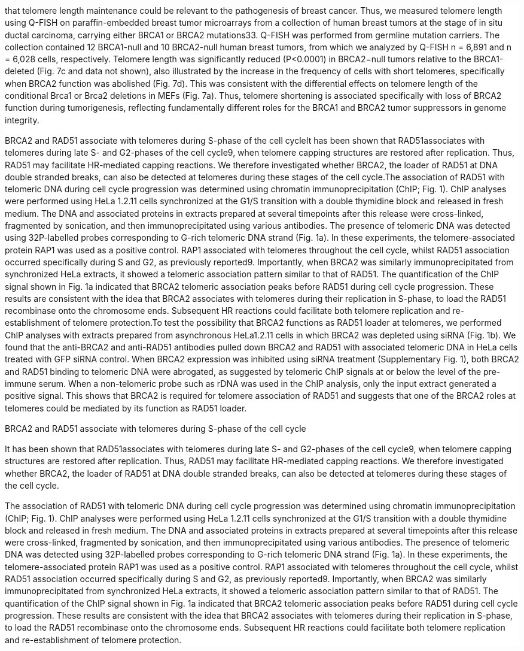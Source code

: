 that telomere length maintenance could be relevant to the pathogenesis of breast cancer. Thus, we measured telomere length using Q-FISH on paraffin-embedded breast tumor microarrays from a collection of human breast tumors at the stage of in situ ductal carcinoma, carrying either BRCA1 or BRCA2 mutations33. Q-FISH was performed from germline mutation carriers. The collection contained 12 BRCA1-null and 10 BRCA2-null human breast tumors, from which we analyzed by Q-FISH n = 6,891 and n = 6,028 cells, respectively. Telomere length was significantly reduced (P<0.0001) in BRCA2−null tumors relative to the BRCA1-deleted (Fig. 7c and data not shown), also illustrated by the increase in the frequency of cells with short telomeres, specifically when BRCA2 function was abolished (Fig. 7d). This was consistent with the differential effects on telomere length of the conditional Brca1 or Brca2 deletions in MEFs (Fig. 7a). Thus, telomere shortening is associated specifically with loss of BRCA2 function during tumorigenesis, reflecting fundamentally different roles for the BRCA1 and BRCA2 tumor suppressors in genome integrity.

BRCA2 and RAD51 associate with telomeres during S-phase of the cell cycleIt has been shown that RAD51associates with telomeres during late S- and G2-phases of the cell cycle9, when telomere capping structures are restored after replication. Thus, RAD51 may facilitate HR-mediated capping reactions. We therefore investigated whether BRCA2, the loader of RAD51 at DNA double stranded breaks, can also be detected at telomeres during these stages of the cell cycle.The association of RAD51 with telomeric DNA during cell cycle progression was determined using chromatin immunoprecipitation (ChIP; Fig. 1). ChIP analyses were performed using HeLa 1.2.11 cells synchronized at the G1/S transition with a double thymidine block and released in fresh medium. The DNA and associated proteins in extracts prepared at several timepoints after this release were cross-linked, fragmented by sonication, and then immunoprecipitated using various antibodies. The presence of telomeric DNA was detected using 32P-labelled probes corresponding to G-rich telomeric DNA strand (Fig. 1a). In these experiments, the telomere-associated protein RAP1 was used as a positive control. RAP1 associated with telomeres throughout the cell cycle, whilst RAD51 association occurred specifically during S and G2, as previously reported9. Importantly, when BRCA2 was similarly immunoprecipitated from synchronized HeLa extracts, it showed a telomeric association pattern similar to that of RAD51. The quantification of the ChIP signal shown in Fig. 1a indicated that BRCA2 telomeric association peaks before RAD51 during cell cycle progression. These results are consistent with the idea that BRCA2 associates with telomeres during their replication in S-phase, to load the RAD51 recombinase onto the chromosome ends. Subsequent HR reactions could facilitate both telomere replication and re-establishment of telomere protection.To test the possibility that BRCA2 functions as RAD51 loader at telomeres, we performed ChIP analyses with extracts prepared from asynchronous HeLa1.2.11 cells in which BRCA2 was depleted using siRNA (Fig. 1b). We found that the anti-BRCA2 and anti-RAD51 antibodies pulled down BRCA2 and RAD51 with associated telomeric DNA in HeLa cells treated with GFP siRNA control. When BRCA2 expression was inhibited using siRNA treatment (Supplementary Fig. 1), both BRCA2 and RAD51 binding to telomeric DNA were abrogated, as suggested by telomeric ChIP signals at or below the level of the pre-immune serum. When a non-telomeric probe such as rDNA was used in the ChIP analysis, only the input extract generated a positive signal. This shows that BRCA2 is required for telomere association of RAD51 and suggests that one of the BRCA2 roles at telomeres could be mediated by its function as RAD51 loader.

BRCA2 and RAD51 associate with telomeres during S-phase of the cell cycle

It has been shown that RAD51associates with telomeres during late S- and G2-phases of the cell cycle9, when telomere capping structures are restored after replication. Thus, RAD51 may facilitate HR-mediated capping reactions. We therefore investigated whether BRCA2, the loader of RAD51 at DNA double stranded breaks, can also be detected at telomeres during these stages of the cell cycle.

The association of RAD51 with telomeric DNA during cell cycle progression was determined using chromatin immunoprecipitation (ChIP; Fig. 1). ChIP analyses were performed using HeLa 1.2.11 cells synchronized at the G1/S transition with a double thymidine block and released in fresh medium. The DNA and associated proteins in extracts prepared at several timepoints after this release were cross-linked, fragmented by sonication, and then immunoprecipitated using various antibodies. The presence of telomeric DNA was detected using 32P-labelled probes corresponding to G-rich telomeric DNA strand (Fig. 1a). In these experiments, the telomere-associated protein RAP1 was used as a positive control. RAP1 associated with telomeres throughout the cell cycle, whilst RAD51 association occurred specifically during S and G2, as previously reported9. Importantly, when BRCA2 was similarly immunoprecipitated from synchronized HeLa extracts, it showed a telomeric association pattern similar to that of RAD51. The quantification of the ChIP signal shown in Fig. 1a indicated that BRCA2 telomeric association peaks before RAD51 during cell cycle progression. These results are consistent with the idea that BRCA2 associates with telomeres during their replication in S-phase, to load the RAD51 recombinase onto the chromosome ends. Subsequent HR reactions could facilitate both telomere replication and re-establishment of telomere protection.
